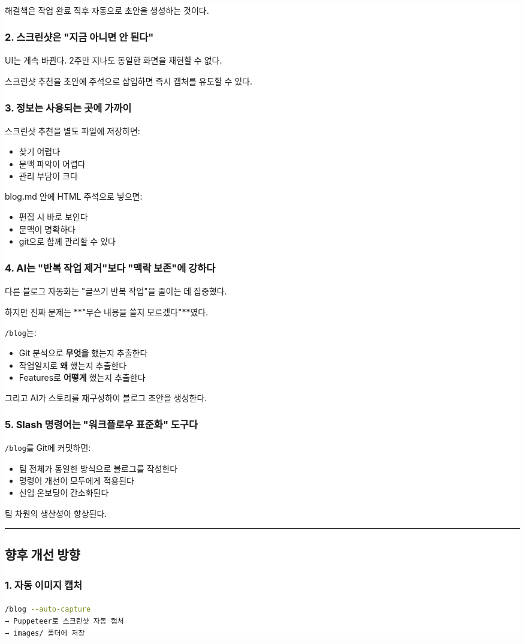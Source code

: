 해결책은 작업 완료 직후 자동으로 초안을 생성하는 것이다.

### 2. 스크린샷은 "지금 아니면 안 된다"

UI는 계속 바뀐다. 2주만 지나도 동일한 화면을 재현할 수 없다.

스크린샷 추천을 초안에 주석으로 삽입하면 즉시 캡처를 유도할 수 있다.

### 3. 정보는 사용되는 곳에 가까이

스크린샷 추천을 별도 파일에 저장하면:

- 찾기 어렵다
- 문맥 파악이 어렵다
- 관리 부담이 크다

blog.md 안에 HTML 주석으로 넣으면:

- 편집 시 바로 보인다
- 문맥이 명확하다
- git으로 함께 관리할 수 있다

### 4. AI는 "반복 작업 제거"보다 "맥락 보존"에 강하다

다른 블로그 자동화는 "글쓰기 반복 작업"을 줄이는 데 집중했다.

하지만 진짜 문제는 **"무슨 내용을 쓸지 모르겠다"**였다.

`/blog`는:

- Git 분석으로 **무엇을** 했는지 추출한다
- 작업일지로 **왜** 했는지 추출한다
- Features로 **어떻게** 했는지 추출한다

그리고 AI가 스토리를 재구성하여 블로그 초안을 생성한다.

### 5. Slash 명령어는 "워크플로우 표준화" 도구다

`/blog`를 Git에 커밋하면:

- 팀 전체가 동일한 방식으로 블로그를 작성한다
- 명령어 개선이 모두에게 적용된다
- 신입 온보딩이 간소화된다

팀 차원의 생산성이 향상된다.

---

## 향후 개선 방향

### 1. 자동 이미지 캡처

```bash
/blog --auto-capture
→ Puppeteer로 스크린샷 자동 캡처
→ images/ 폴더에 저장
```
